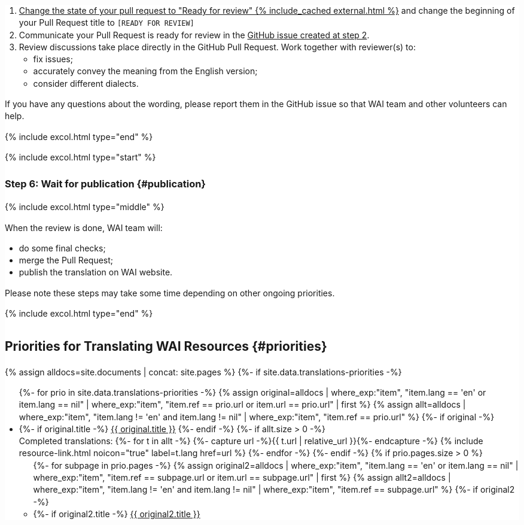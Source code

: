 1. [Change the state of your pull request to "Ready for review" {% include_cached external.html %}](https://docs.github.com/pull-requests/collaborating-with-pull-requests/proposing-changes-to-your-work-with-pull-requests/changing-the-stage-of-a-pull-request) and change the beginning of your Pull Request title to `[READY FOR REVIEW]`
2. Communicate your Pull Request is ready for review in the [GitHub issue created at step 2](#intent).
3. Review discussions take place directly in the GitHub Pull Request. Work together with reviewer(s) to:
   - fix issues;
   - accurately convey the meaning from the English version;
   - consider different dialects.

If you have any questions about the wording, please report them in the GitHub issue so that WAI team and other volunteers can help.

{% include excol.html type="end" %}

{% include excol.html type="start" %}

### Step 6: Wait for publication {#publication}

{% include excol.html type="middle" %}

When the review is done, WAI team will:
- do some final checks;
- merge the Pull Request;
- publish the translation on WAI website.

Please note these steps may take some time depending on other ongoing priorities.

{% include excol.html type="end" %}

## Priorities for Translating WAI Resources {#priorities}

{% assign alldocs=site.documents | concat: site.pages %}
{%- if site.data.translations-priorities -%}
  <ul>
  {%- for prio in site.data.translations-priorities -%}
    {% assign original=alldocs | where_exp:"item", "item.lang == 'en' or item.lang == nil" | where_exp:"item", "item.ref == prio.url or item.url == prio.url" | first %}
    {% assign allt=alldocs | where_exp:"item", "item.lang != 'en' and item.lang != nil" | where_exp:"item", "item.ref == prio.url" %}
    {%- if original -%}
      <li>
      {%- if original.title -%}
        <a href="{{ original.url | relative_url }}">{{ original.title }}</a>
      {%- endif -%}
      {%- if allt.size > 0 -%}
        <br />
        Completed translations:
        {%- for t in allt -%}
          {%- capture url -%}{{ t.url | relative_url }}{%- endcapture -%}
          {% include resource-link.html noicon="true" label=t.lang href=url %}
        {%- endfor -%}
      {%- endif -%}
      {% if prio.pages.size > 0 %}
        <ul>
          {%- for subpage in prio.pages -%}
            {% assign original2=alldocs | where_exp:"item", "item.lang == 'en' or item.lang == nil" | where_exp:"item", "item.ref == subpage.url or item.url == subpage.url" | first %}
            {% assign allt2=alldocs | where_exp:"item", "item.lang != 'en' and item.lang != nil" | where_exp:"item", "item.ref == subpage.url" %}
            {%- if original2 -%}
              <li>
              {%- if original2.title -%}
                <a href="{{ original2.url | relative_url }}">{{ original2.title }}</a>

[^1]: Emails sent to `group-wai-translations@w3.org` are not publicly visible.
